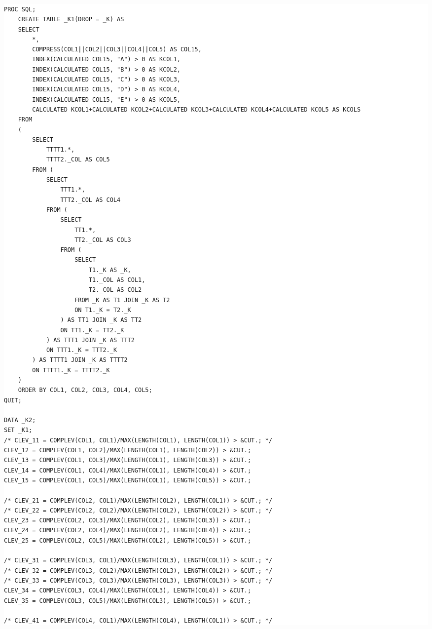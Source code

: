 ```SAS
PROC SQL;
    CREATE TABLE _K1(DROP = _K) AS
    SELECT
        *,
        COMPRESS(COL1||COL2||COL3||COL4||COL5) AS COL15,
        INDEX(CALCULATED COL15, "A") > 0 AS KCOL1,
        INDEX(CALCULATED COL15, "B") > 0 AS KCOL2,
        INDEX(CALCULATED COL15, "C") > 0 AS KCOL3,
        INDEX(CALCULATED COL15, "D") > 0 AS KCOL4,
        INDEX(CALCULATED COL15, "E") > 0 AS KCOL5,
        CALCULATED KCOL1+CALCULATED KCOL2+CALCULATED KCOL3+CALCULATED KCOL4+CALCULATED KCOL5 AS KCOLS
    FROM
    (
        SELECT
            TTTT1.*,
            TTTT2._COL AS COL5
        FROM (
            SELECT
                TTT1.*,
                TTT2._COL AS COL4
            FROM (
                SELECT
                    TT1.*,
                    TT2._COL AS COL3
                FROM (
                    SELECT
                        T1._K AS _K,
                        T1._COL AS COL1,
                        T2._COL AS COL2
                    FROM _K AS T1 JOIN _K AS T2
                    ON T1._K = T2._K
                ) AS TT1 JOIN _K AS TT2
                ON TT1._K = TT2._K
            ) AS TTT1 JOIN _K AS TTT2
            ON TTT1._K = TTT2._K
        ) AS TTTT1 JOIN _K AS TTTT2
        ON TTTT1._K = TTTT2._K
    )
    ORDER BY COL1, COL2, COL3, COL4, COL5;
QUIT;

DATA _K2;
SET _K1;
/* CLEV_11 = COMPLEV(COL1, COL1)/MAX(LENGTH(COL1), LENGTH(COL1)) > &CUT.; */
CLEV_12 = COMPLEV(COL1, COL2)/MAX(LENGTH(COL1), LENGTH(COL2)) > &CUT.;
CLEV_13 = COMPLEV(COL1, COL3)/MAX(LENGTH(COL1), LENGTH(COL3)) > &CUT.;
CLEV_14 = COMPLEV(COL1, COL4)/MAX(LENGTH(COL1), LENGTH(COL4)) > &CUT.;
CLEV_15 = COMPLEV(COL1, COL5)/MAX(LENGTH(COL1), LENGTH(COL5)) > &CUT.;

/* CLEV_21 = COMPLEV(COL2, COL1)/MAX(LENGTH(COL2), LENGTH(COL1)) > &CUT.; */
/* CLEV_22 = COMPLEV(COL2, COL2)/MAX(LENGTH(COL2), LENGTH(COL2)) > &CUT.; */
CLEV_23 = COMPLEV(COL2, COL3)/MAX(LENGTH(COL2), LENGTH(COL3)) > &CUT.;
CLEV_24 = COMPLEV(COL2, COL4)/MAX(LENGTH(COL2), LENGTH(COL4)) > &CUT.;
CLEV_25 = COMPLEV(COL2, COL5)/MAX(LENGTH(COL2), LENGTH(COL5)) > &CUT.;

/* CLEV_31 = COMPLEV(COL3, COL1)/MAX(LENGTH(COL3), LENGTH(COL1)) > &CUT.; */
/* CLEV_32 = COMPLEV(COL3, COL2)/MAX(LENGTH(COL3), LENGTH(COL2)) > &CUT.; */
/* CLEV_33 = COMPLEV(COL3, COL3)/MAX(LENGTH(COL3), LENGTH(COL3)) > &CUT.; */
CLEV_34 = COMPLEV(COL3, COL4)/MAX(LENGTH(COL3), LENGTH(COL4)) > &CUT.;
CLEV_35 = COMPLEV(COL3, COL5)/MAX(LENGTH(COL3), LENGTH(COL5)) > &CUT.;

/* CLEV_41 = COMPLEV(COL4, COL1)/MAX(LENGTH(COL4), LENGTH(COL1)) > &CUT.; */
```